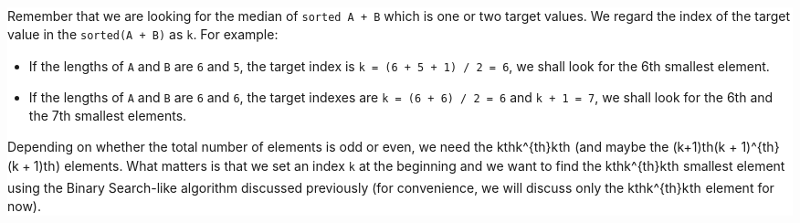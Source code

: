 <p>Remember that we are looking for the median of <code>sorted A + B</code> which is one or two target values. We regard the index of the target value in the <code>sorted(A + B)</code> as <code>k</code>. For example:</p>
<ul>
<li>
<p>If the lengths of <code>A</code> and <code>B</code> are <code>6</code> and <code>5</code>, the target index is <code>k = (6 + 5 + 1) / 2 = 6</code>, we shall look for the 6th smallest element.</p>
</li>
<li>
<p>If the lengths of <code>A</code> and <code>B</code> are <code>6</code> and <code>6</code>, the target indexes are <code>k = (6 + 6) / 2 = 6</code> and <code>k + 1 = 7</code>, we shall look for the 6th and the 7th smallest elements.</p>
</li>
</ul>
<p>Depending on whether the total number of elements is odd or even, we need the <span class="math math-inline"><span class="katex"><span class="katex-mathml">kthk^{th}</span><span class="katex-html" aria-hidden="true"><span class="base"><span class="strut" style="height: 0.8491em;"></span><span class="mord"><span class="mord mathnormal" style="margin-right: 0.03148em;">k</span><span class="msupsub"><span class="vlist-t"><span class="vlist-r"><span class="vlist" style="height: 0.8491em;"><span style="top: -3.063em; margin-right: 0.05em;"><span class="pstrut" style="height: 2.7em;"></span><span class="sizing reset-size6 size3 mtight"><span class="mord mtight"><span class="mord mathnormal mtight">t</span><span class="mord mathnormal mtight">h</span></span></span></span></span></span></span></span></span></span></span></span></span> (and maybe the <span class="math math-inline"><span class="katex"><span class="katex-mathml">(k+1)th(k + 1)^{th}</span><span class="katex-html" aria-hidden="true"><span class="base"><span class="strut" style="height: 1em; vertical-align: -0.25em;"></span><span class="mopen">(</span><span class="mord mathnormal" style="margin-right: 0.03148em;">k</span><span class="mspace" style="margin-right: 0.2222em;"></span><span class="mbin">+</span><span class="mspace" style="margin-right: 0.2222em;"></span></span><span class="base"><span class="strut" style="height: 1.0991em; vertical-align: -0.25em;"></span><span class="mord">1</span><span class="mclose"><span class="mclose">)</span><span class="msupsub"><span class="vlist-t"><span class="vlist-r"><span class="vlist" style="height: 0.8491em;"><span style="top: -3.063em; margin-right: 0.05em;"><span class="pstrut" style="height: 2.7em;"></span><span class="sizing reset-size6 size3 mtight"><span class="mord mtight"><span class="mord mathnormal mtight">t</span><span class="mord mathnormal mtight">h</span></span></span></span></span></span></span></span></span></span></span></span></span>) elements. What matters is that we set an index <code>k</code> at the beginning and we want to find the <span class="math math-inline"><span class="katex"><span class="katex-mathml">kthk^{th}</span><span class="katex-html" aria-hidden="true"><span class="base"><span class="strut" style="height: 0.8491em;"></span><span class="mord"><span class="mord mathnormal" style="margin-right: 0.03148em;">k</span><span class="msupsub"><span class="vlist-t"><span class="vlist-r"><span class="vlist" style="height: 0.8491em;"><span style="top: -3.063em; margin-right: 0.05em;"><span class="pstrut" style="height: 2.7em;"></span><span class="sizing reset-size6 size3 mtight"><span class="mord mtight"><span class="mord mathnormal mtight">t</span><span class="mord mathnormal mtight">h</span></span></span></span></span></span></span></span></span></span></span></span></span> smallest element using the Binary Search-like algorithm discussed previously (for convenience, we will discuss only the <span class="math math-inline"><span class="katex"><span class="katex-mathml">kthk^{th}</span><span class="katex-html" aria-hidden="true"><span class="base"><span class="strut" style="height: 0.8491em;"></span><span class="mord"><span class="mord mathnormal" style="margin-right: 0.03148em;">k</span><span class="msupsub"><span class="vlist-t"><span class="vlist-r"><span class="vlist" style="height: 0.8491em;"><span style="top: -3.063em; margin-right: 0.05em;"><span class="pstrut" style="height: 2.7em;"></span><span class="sizing reset-size6 size3 mtight"><span class="mord mtight"><span class="mord mathnormal mtight">t</span><span class="mord mathnormal mtight">h</span></span></span></span></span></span></span></span></span></span></span></span></span> element for now).</p>